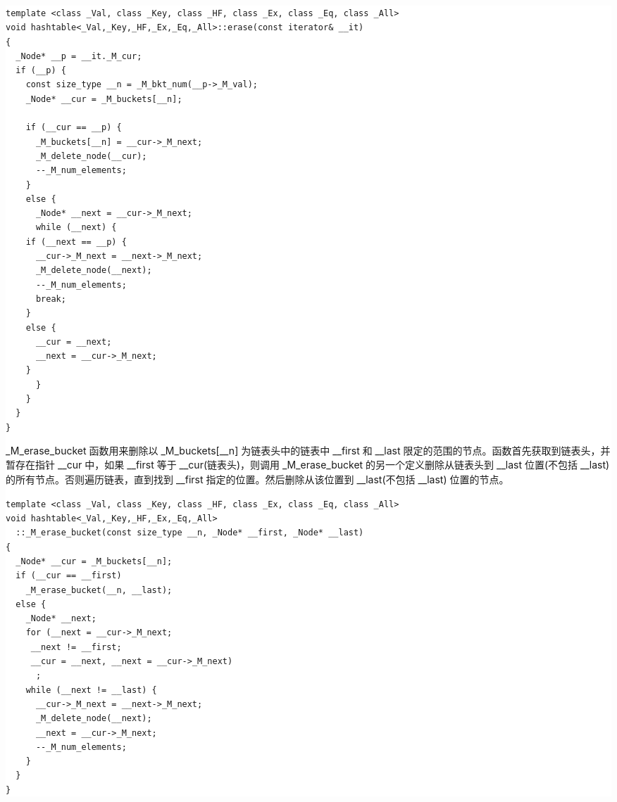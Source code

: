	template <class _Val, class _Key, class _HF, class _Ex, class _Eq, class _All>
	void hashtable<_Val,_Key,_HF,_Ex,_Eq,_All>::erase(const iterator& __it)
	{
	  _Node* __p = __it._M_cur;
	  if (__p) {
	    const size_type __n = _M_bkt_num(__p->_M_val);
	    _Node* __cur = _M_buckets[__n];

	    if (__cur == __p) {
	      _M_buckets[__n] = __cur->_M_next;
	      _M_delete_node(__cur);
	      --_M_num_elements;
	    }
	    else {
	      _Node* __next = __cur->_M_next;
	      while (__next) {
		if (__next == __p) {
		  __cur->_M_next = __next->_M_next;
		  _M_delete_node(__next);
		  --_M_num_elements;
		  break;
		}
		else {
		  __cur = __next;
		  __next = __cur->_M_next;
		}
	      }
	    }
	  }
	}

<div class="cut"></div>

\_M\_erase\_bucket 函数用来删除以 \_M\_buckets[\_\_n] 为链表头中的链表中 \_\_first 和 \_\_last 限定的范围的节点。函数首先获取到链表头，并暂存在指针 \_\_cur 中，如果 \_\_first 等于 \_\_cur(链表头)，则调用 \_M\_erase\_bucket 的另一个定义删除从链表头到 \_\_last 位置(不包括 \_\_last)的所有节点。否则遍历链表，直到找到 \_\_first 指定的位置。然后删除从该位置到 \_\_last(不包括 \_\_last) 位置的节点。

	template <class _Val, class _Key, class _HF, class _Ex, class _Eq, class _All>
	void hashtable<_Val,_Key,_HF,_Ex,_Eq,_All>
	  ::_M_erase_bucket(const size_type __n, _Node* __first, _Node* __last)
	{
	  _Node* __cur = _M_buckets[__n];
	  if (__cur == __first)
	    _M_erase_bucket(__n, __last);
	  else {
	    _Node* __next;
	    for (__next = __cur->_M_next; 
		 __next != __first; 
		 __cur = __next, __next = __cur->_M_next)
	      ;
	    while (__next != __last) {
	      __cur->_M_next = __next->_M_next;
	      _M_delete_node(__next);
	      __next = __cur->_M_next;
	      --_M_num_elements;
	    }
	  }
	}
